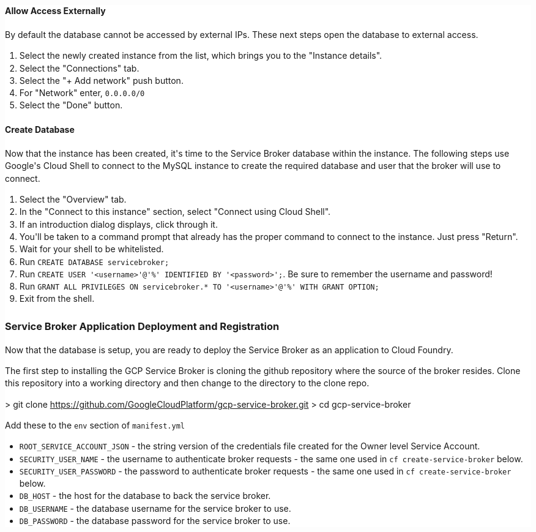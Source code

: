 <a name="external-db-access"></a>
#### Allow Access Externally

By default the database cannot be accessed by external IPs. These next steps open the database to external access.

1. Select the newly created instance from the list, which brings you to the "Instance details".
1. Select the "Connections" tab.
1. Select the "+ Add network" push button.
1. For "Network" enter, `0.0.0.0/0`
1. Select the "Done" button.

<a name="create-db"></a>
#### Create Database

Now that the instance has been created, it's time to the Service Broker database within the instance. The following 
steps use Google's Cloud Shell to connect to the MySQL instance to create the required database and user that the
broker will use to connect.

1. Select the "Overview" tab.
1. In the "Connect to this instance" section, select "Connect using Cloud Shell".
1. If an introduction dialog displays, click through it.
1. You'll be taken to a command prompt that already has the proper command to connect to the instance. 
Just press "Return".
1. Wait for your shell to be whitelisted.
1. Run `CREATE DATABASE servicebroker;`
1. Run `CREATE USER '<username>'@'%' IDENTIFIED BY '<password>';`. Be sure to remember the username and password!
1. Run `GRANT ALL PRIVILEGES ON servicebroker.* TO '<username>'@'%' WITH GRANT OPTION;`
1. Exit from the shell.

<a name="deploy-app"></a>
### Service Broker Application Deployment and Registration

Now that the database is setup, you are ready to deploy the Service Broker as an application to Cloud Foundry.

The first step to installing the GCP Service Broker is cloning the github repository where the source of the broker
resides. Clone this repository into a working directory and then change to the directory to the clone repo.

\> git clone https://github.com/GoogleCloudPlatform/gcp-service-broker.git
\> cd gcp-service-broker


Add these to the `env` section of `manifest.yml`

* `ROOT_SERVICE_ACCOUNT_JSON` - the string version of the credentials file created for the Owner level Service Account.
* `SECURITY_USER_NAME` - the username to authenticate broker requests - the same one used in `cf create-service-broker` below.
* `SECURITY_USER_PASSWORD` - the password to authenticate broker requests - the same one used in `cf create-service-broker` below.
* `DB_HOST` - the host for the database to back the service broker.
* `DB_USERNAME` - the database username for the service broker to use.
* `DB_PASSWORD` - the database password for the service broker to use.
